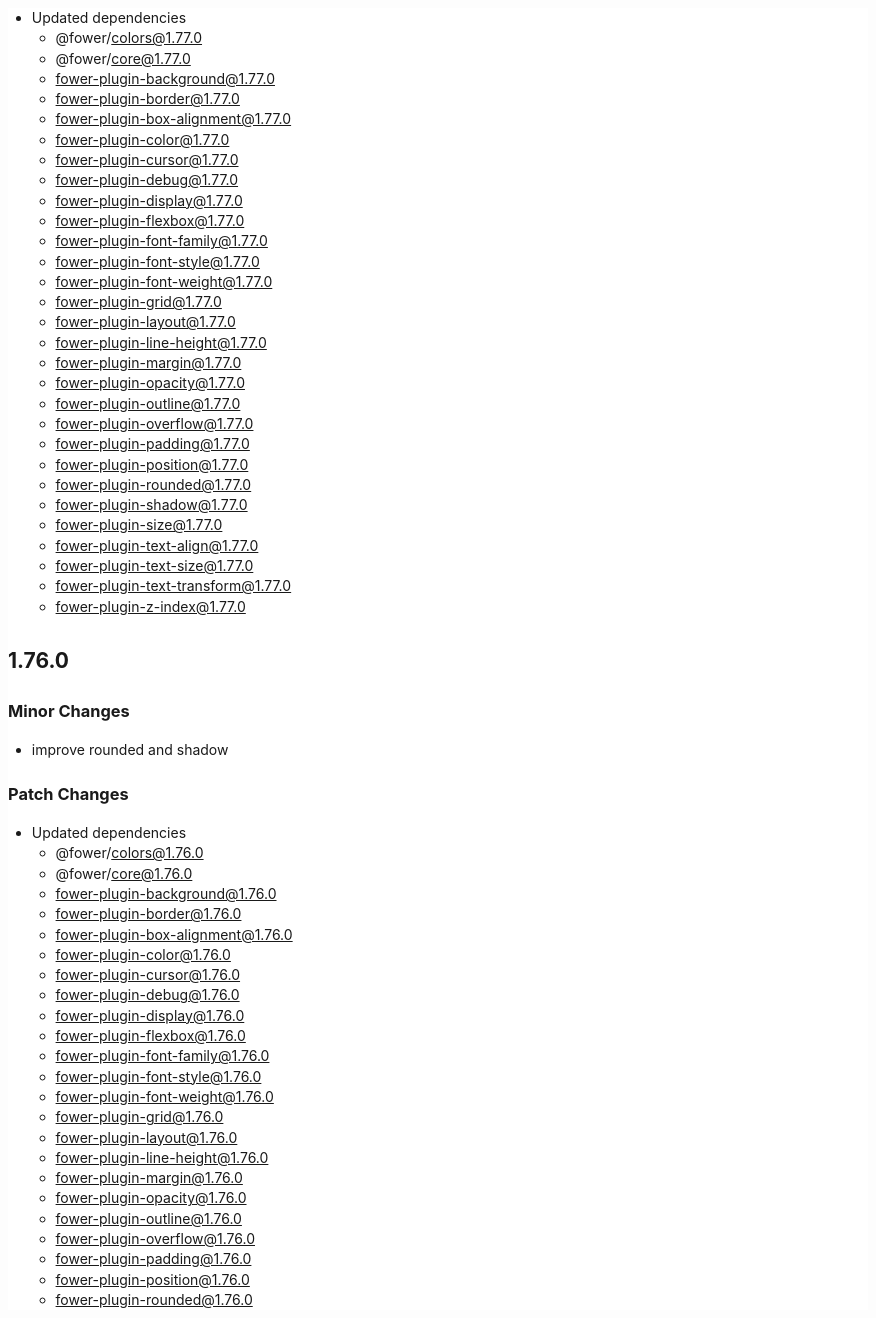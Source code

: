 - Updated dependencies
  - @fower/colors@1.77.0
  - @fower/core@1.77.0
  - fower-plugin-background@1.77.0
  - fower-plugin-border@1.77.0
  - fower-plugin-box-alignment@1.77.0
  - fower-plugin-color@1.77.0
  - fower-plugin-cursor@1.77.0
  - fower-plugin-debug@1.77.0
  - fower-plugin-display@1.77.0
  - fower-plugin-flexbox@1.77.0
  - fower-plugin-font-family@1.77.0
  - fower-plugin-font-style@1.77.0
  - fower-plugin-font-weight@1.77.0
  - fower-plugin-grid@1.77.0
  - fower-plugin-layout@1.77.0
  - fower-plugin-line-height@1.77.0
  - fower-plugin-margin@1.77.0
  - fower-plugin-opacity@1.77.0
  - fower-plugin-outline@1.77.0
  - fower-plugin-overflow@1.77.0
  - fower-plugin-padding@1.77.0
  - fower-plugin-position@1.77.0
  - fower-plugin-rounded@1.77.0
  - fower-plugin-shadow@1.77.0
  - fower-plugin-size@1.77.0
  - fower-plugin-text-align@1.77.0
  - fower-plugin-text-size@1.77.0
  - fower-plugin-text-transform@1.77.0
  - fower-plugin-z-index@1.77.0

## 1.76.0

### Minor Changes

- improve rounded and shadow

### Patch Changes

- Updated dependencies
  - @fower/colors@1.76.0
  - @fower/core@1.76.0
  - fower-plugin-background@1.76.0
  - fower-plugin-border@1.76.0
  - fower-plugin-box-alignment@1.76.0
  - fower-plugin-color@1.76.0
  - fower-plugin-cursor@1.76.0
  - fower-plugin-debug@1.76.0
  - fower-plugin-display@1.76.0
  - fower-plugin-flexbox@1.76.0
  - fower-plugin-font-family@1.76.0
  - fower-plugin-font-style@1.76.0
  - fower-plugin-font-weight@1.76.0
  - fower-plugin-grid@1.76.0
  - fower-plugin-layout@1.76.0
  - fower-plugin-line-height@1.76.0
  - fower-plugin-margin@1.76.0
  - fower-plugin-opacity@1.76.0
  - fower-plugin-outline@1.76.0
  - fower-plugin-overflow@1.76.0
  - fower-plugin-padding@1.76.0
  - fower-plugin-position@1.76.0
  - fower-plugin-rounded@1.76.0